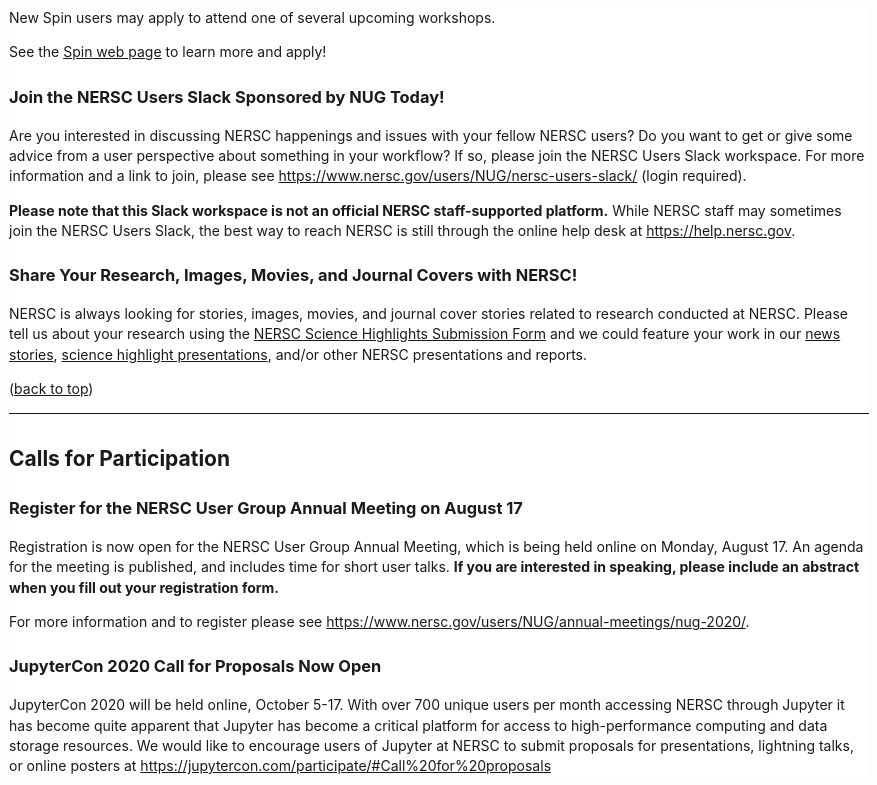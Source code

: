 New Spin users may apply to attend one of several upcoming workshops.

See the [Spin web page](https://www.nersc.gov/systems/spin/) to learn more and 
apply!


### Join the NERSC Users Slack Sponsored by NUG Today! <a name="slack"/></a> 

Are you interested in discussing NERSC happenings and issues with your fellow
NERSC users? Do you want to get or give some advice from a user perspective 
about something in your workflow? If so, please join the NERSC Users Slack
workspace. For more information and a link to join, please see
<https://www.nersc.gov/users/NUG/nersc-users-slack/> (login required).

**Please note that this Slack workspace is not an official NERSC staff-supported
platform.** While NERSC staff may sometimes join the NERSC Users Slack, the
best way to reach NERSC is still through the online help desk at
<https://help.nersc.gov>.


### Share Your Research, Images, Movies, and Journal Covers with NERSC! <a name="share"/></a> 

NERSC is always looking for stories, images, movies, and journal cover stories 
related to research conducted at NERSC. Please tell us about your research using
the [NERSC Science Highlights Submission Form](https://www.nersc.gov/science/science-highlight-submit/) 
and we could feature your work in our [news stories](https://www.nersc.gov/news-publications/nersc-news/science-news/), 
[science highlight presentations](https://www.nersc.gov/science/science-highlights-presentations/), 
and/or other NERSC presentations and reports.

([back to top](#top))

---
## Calls for Participation <a name="section4"/></a> ##

### Register for the NERSC User Group Annual Meeting on August 17 <a name="nugmtg"/></a> 

Registration is now open for the NERSC User Group Annual Meeting, which is being
held online on Monday, August 17. An agenda for the meeting is published, and
includes time for short user talks. **If you are interested in speaking, please
include an abstract when you fill out your registration form.**

For more information and to register please see <https://www.nersc.gov/users/NUG/annual-meetings/nug-2020/>.


### JupyterCon 2020 Call for Proposals Now Open <a name="jupytercon"/></a> 

JupyterCon 2020 will be held online, October 5-17.  With over 700 unique users 
per month accessing NERSC through Jupyter it has become quite apparent that 
Jupyter has become a critical platform for access to high-performance computing 
and data storage resources.  We would like to encourage users of Jupyter at 
NERSC to submit proposals for presentations, lightning talks, or online posters 
at 
<https://jupytercon.com/participate/#Call%20for%20proposals>
